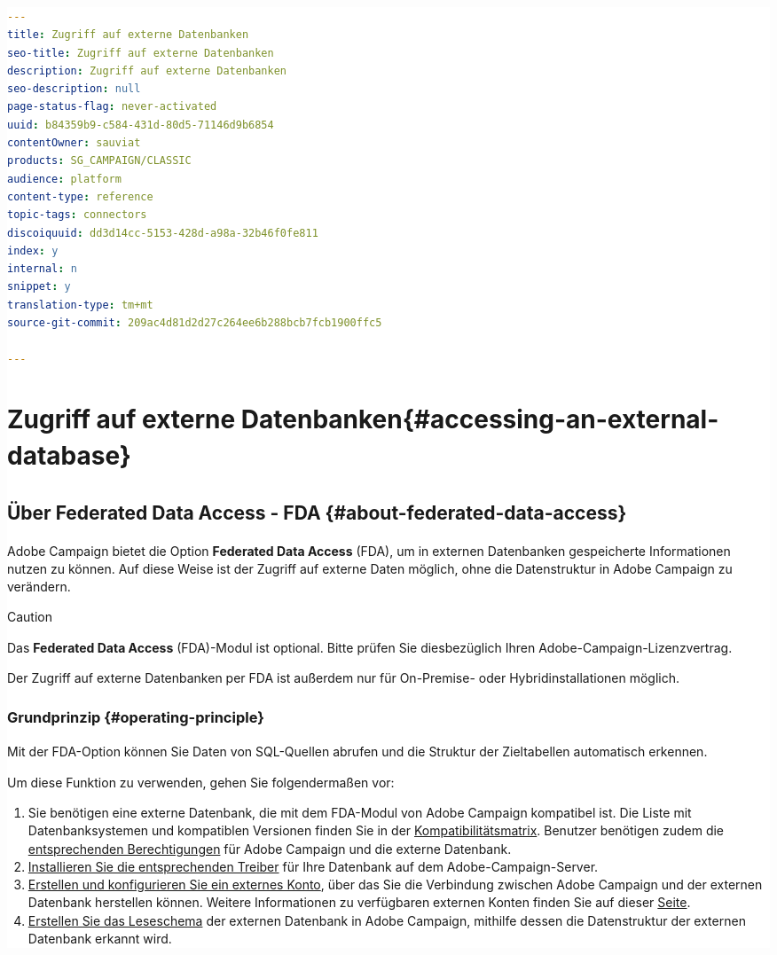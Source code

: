 ```yaml
---
title: Zugriff auf externe Datenbanken
seo-title: Zugriff auf externe Datenbanken
description: Zugriff auf externe Datenbanken
seo-description: null
page-status-flag: never-activated
uuid: b84359b9-c584-431d-80d5-71146d9b6854
contentOwner: sauviat
products: SG_CAMPAIGN/CLASSIC
audience: platform
content-type: reference
topic-tags: connectors
discoiquuid: dd3d14cc-5153-428d-a98a-32b46f0fe811
index: y
internal: n
snippet: y
translation-type: tm+mt
source-git-commit: 209ac4d81d2d27c264ee6b288bcb7fcb1900ffc5

---
```



# Zugriff auf externe Datenbanken{#accessing-an-external-database}

## Über Federated Data Access - FDA {#about-federated-data-access}

Adobe Campaign bietet die Option **Federated Data Access** (FDA), um in externen Datenbanken gespeicherte Informationen nutzen zu können. Auf diese Weise ist der Zugriff auf externe Daten möglich, ohne die Datenstruktur in Adobe Campaign zu verändern.

>[!CAUTION]
>
>Das **Federated Data Access** (FDA)-Modul ist optional. Bitte prüfen Sie diesbezüglich Ihren Adobe-Campaign-Lizenzvertrag.
>  
>Der Zugriff auf externe Datenbanken per FDA ist außerdem nur für On-Premise- oder Hybridinstallationen möglich.

### Grundprinzip {#operating-principle}

Mit der FDA-Option können Sie Daten von SQL-Quellen abrufen und die Struktur der Zieltabellen automatisch erkennen.

Um diese Funktion zu verwenden, gehen Sie folgendermaßen vor:

1. Sie benötigen eine externe Datenbank, die mit dem FDA-Modul von Adobe Campaign kompatibel ist. Die Liste mit Datenbanksystemen und kompatiblen Versionen finden Sie in der [Kompatibilitätsmatrix](https://helpx.adobe.com/campaign/kb/compatibility-matrix.html). Benutzer benötigen zudem die [entsprechenden Berechtigungen](#remote-database-access-rights) für Adobe Campaign und die externe Datenbank.
1. [Installieren Sie die entsprechenden Treiber](#specific-configurations-by-database-type) für Ihre Datenbank auf dem Adobe-Campaign-Server.
1. [Erstellen und konfigurieren Sie ein externes Konto](#connecting-to-the-database), über das Sie die Verbindung zwischen Adobe Campaign und der externen Datenbank herstellen können. Weitere Informationen zu verfügbaren externen Konten finden Sie auf dieser [Seite](../../platform/using/external-accounts.md).
1. [Erstellen Sie das Leseschema](#creating-the-data-schema) der externen Datenbank in Adobe Campaign, mithilfe dessen die Datenstruktur der externen Datenbank erkannt wird.